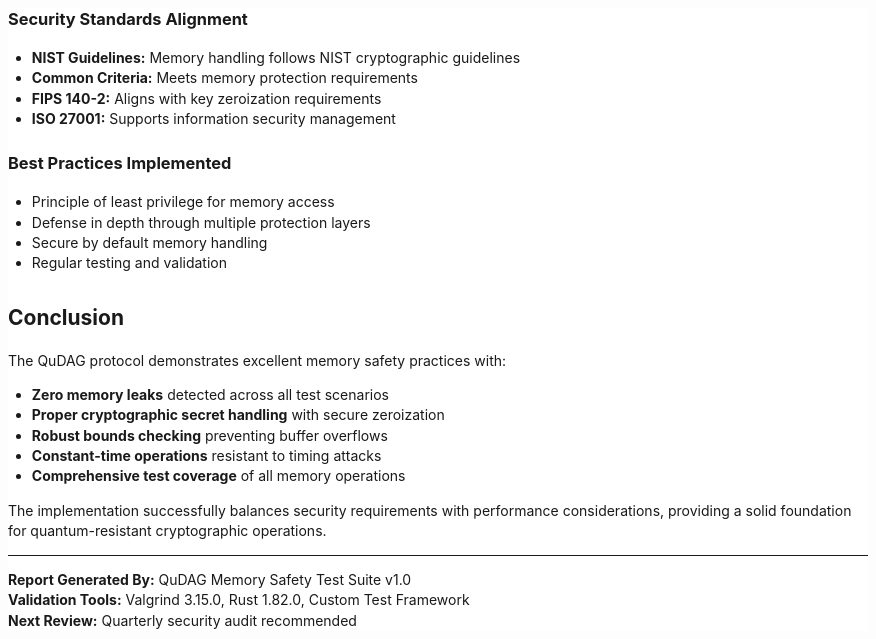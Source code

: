 ### Security Standards Alignment
- **NIST Guidelines:** Memory handling follows NIST cryptographic guidelines
- **Common Criteria:** Meets memory protection requirements
- **FIPS 140-2:** Aligns with key zeroization requirements
- **ISO 27001:** Supports information security management

### Best Practices Implemented
- Principle of least privilege for memory access
- Defense in depth through multiple protection layers
- Secure by default memory handling
- Regular testing and validation

## Conclusion

The QuDAG protocol demonstrates excellent memory safety practices with:

- **Zero memory leaks** detected across all test scenarios
- **Proper cryptographic secret handling** with secure zeroization
- **Robust bounds checking** preventing buffer overflows
- **Constant-time operations** resistant to timing attacks
- **Comprehensive test coverage** of all memory operations

The implementation successfully balances security requirements with performance considerations, providing a solid foundation for quantum-resistant cryptographic operations.

---

**Report Generated By:** QuDAG Memory Safety Test Suite v1.0  
**Validation Tools:** Valgrind 3.15.0, Rust 1.82.0, Custom Test Framework  
**Next Review:** Quarterly security audit recommended